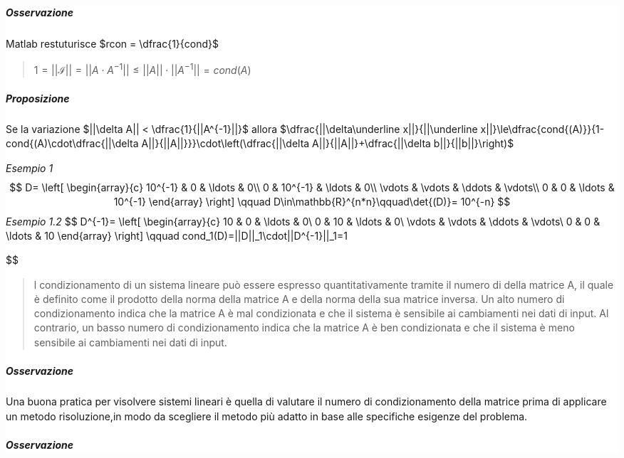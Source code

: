 ##### Osservazione

Matlab restuturisce $rcon = \dfrac{1}{cond}$

> $1=||\mathcal{I}||=||A\cdot A^{-1}||\le||A||\cdot||A^{-1}||=cond(A)$

##### Proposizione

Se la variazione $||\delta A|| < \dfrac{1}{||A^{-1}||}$ allora $\dfrac{||\delta\underline x||}{||\underline x||}\le\dfrac{cond{(A)}}{1-cond{(A)\cdot\dfrac{||\delta A||}{||A||}}}\cdot\left(\dfrac{||\delta A||}{||A||}+\dfrac{||\delta b||}{||b||}\right)$

_Esempio 1_
$$
D=
\left[
\begin{array}{c}
10^{-1} & 0 & \ldots & 0\\
0 & 10^{-1} & \ldots & 0\\
\vdots & \vdots & \ddots & \vdots\\
0 & 0 & \ldots & 10^{-1}
\end{array}
\right]
\qquad D\in\mathbb{R}^{n*n}\qquad\det{(D)}= 10^{-n}
$$
_Esempio 1.2_
$$
D^{-1}=
\left[
\begin{array}{c}
10 & 0 & \ldots & 0\\
0 & 10 & \ldots & 0\\
\vdots & \vdots & \ddots & \vdots\\
0 & 0 & \ldots & 10
\end{array}
\right]
\qquad cond_1(D)=||D||_1\cdot||D^{-1}||_1=1

$$

> l condizionamento di un sistema lineare può essere espresso quantitativamente tramite il numero di della matrice A, il quale è definito come il prodotto della norma della matrice A e della norma della sua matrice inversa. Un alto numero di condizionamento indica che la matrice A è mal condizionata e che il sistema è sensibile ai cambiamenti nei dati di input. Al contrario, un basso numero di condizionamento indica che la matrice A è ben condizionata e che il sistema è meno sensibile ai cambiamenti nei dati di input.

##### Osservazione

Una buona pratica per visolvere sistemi lineari è quella di valutare il numero di condizionamento della matrice prima di applicare un metodo risoluzione,in modo da scegliere il metodo più adatto in base alle specifiche esigenze del problema. 

##### Osservazione
